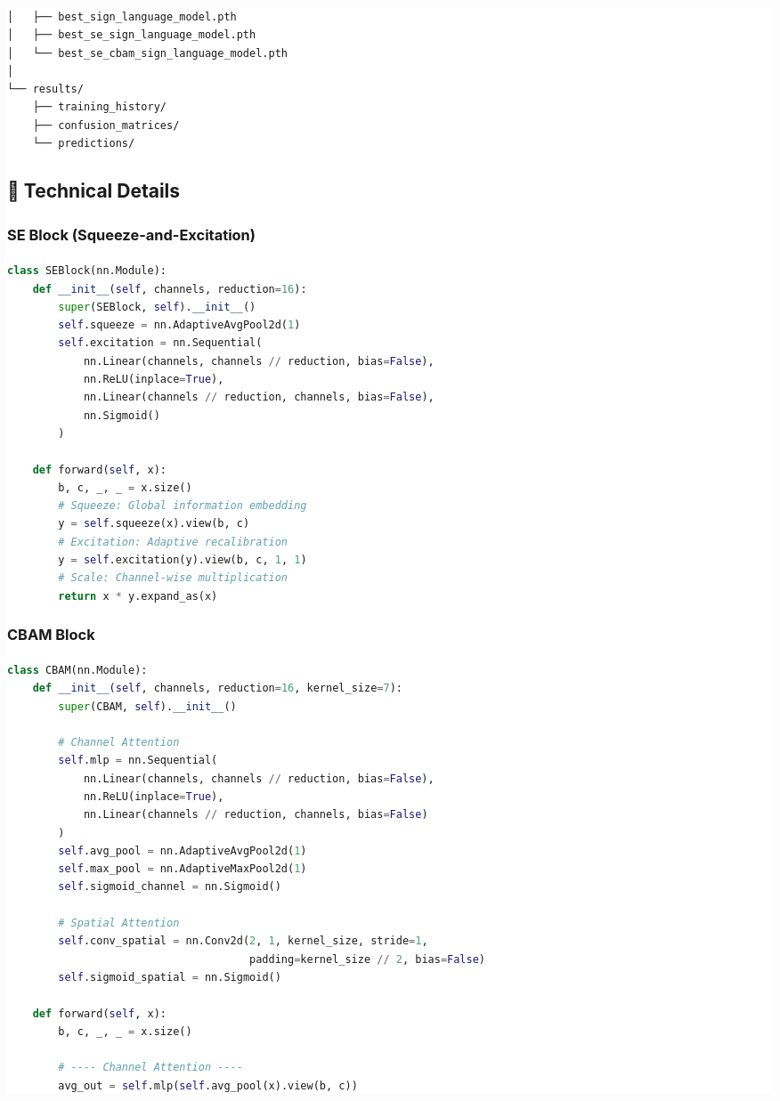 ```
│   ├── best_sign_language_model.pth
│   ├── best_se_sign_language_model.pth
│   └── best_se_cbam_sign_language_model.pth
│
└── results/
    ├── training_history/
    ├── confusion_matrices/
    └── predictions/

```

## 🔬 Technical Details

### SE Block (Squeeze-and-Excitation)
```python
class SEBlock(nn.Module):
    def __init__(self, channels, reduction=16):
        super(SEBlock, self).__init__()
        self.squeeze = nn.AdaptiveAvgPool2d(1)
        self.excitation = nn.Sequential(
            nn.Linear(channels, channels // reduction, bias=False),
            nn.ReLU(inplace=True),
            nn.Linear(channels // reduction, channels, bias=False),
            nn.Sigmoid()
        )
    
    def forward(self, x):
        b, c, _, _ = x.size()
        # Squeeze: Global information embedding
        y = self.squeeze(x).view(b, c)
        # Excitation: Adaptive recalibration
        y = self.excitation(y).view(b, c, 1, 1)
        # Scale: Channel-wise multiplication
        return x * y.expand_as(x)
```

### CBAM Block
```python
class CBAM(nn.Module):
    def __init__(self, channels, reduction=16, kernel_size=7):
        super(CBAM, self).__init__()
        
        # Channel Attention
        self.mlp = nn.Sequential(
            nn.Linear(channels, channels // reduction, bias=False),
            nn.ReLU(inplace=True),
            nn.Linear(channels // reduction, channels, bias=False)
        )
        self.avg_pool = nn.AdaptiveAvgPool2d(1)
        self.max_pool = nn.AdaptiveMaxPool2d(1)
        self.sigmoid_channel = nn.Sigmoid()
        
        # Spatial Attention
        self.conv_spatial = nn.Conv2d(2, 1, kernel_size, stride=1,
                                      padding=kernel_size // 2, bias=False)
        self.sigmoid_spatial = nn.Sigmoid()

    def forward(self, x):
        b, c, _, _ = x.size()
        
        # ---- Channel Attention ----
        avg_out = self.mlp(self.avg_pool(x).view(b, c))
```